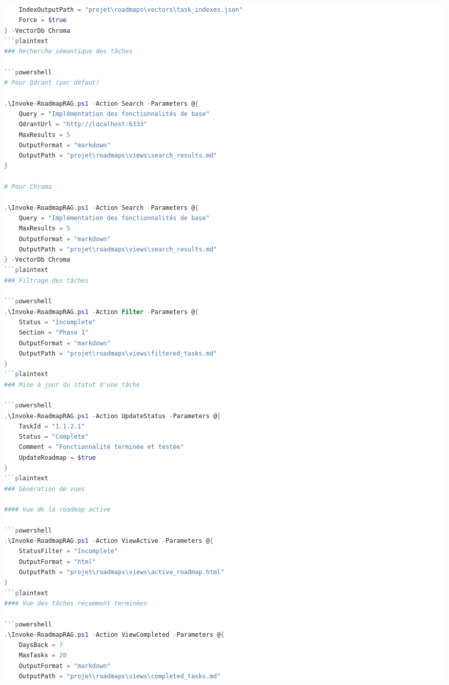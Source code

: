 ```powershell
    IndexOutputPath = "projet\roadmaps\vectors\task_indexes.json"
    Force = $true
} -VectorDb Chroma
```plaintext
### Recherche sémantique des tâches

```powershell
# Pour Qdrant (par défaut)

.\Invoke-RoadmapRAG.ps1 -Action Search -Parameters @{
    Query = "Implémentation des fonctionnalités de base"
    QdrantUrl = "http://localhost:6333"
    MaxResults = 5
    OutputFormat = "markdown"
    OutputPath = "projet\roadmaps\views\search_results.md"
}

# Pour Chroma

.\Invoke-RoadmapRAG.ps1 -Action Search -Parameters @{
    Query = "Implémentation des fonctionnalités de base"
    MaxResults = 5
    OutputFormat = "markdown"
    OutputPath = "projet\roadmaps\views\search_results.md"
} -VectorDb Chroma
```plaintext
### Filtrage des tâches

```powershell
.\Invoke-RoadmapRAG.ps1 -Action Filter -Parameters @{
    Status = "Incomplete"
    Section = "Phase 1"
    OutputFormat = "markdown"
    OutputPath = "projet\roadmaps\views\filtered_tasks.md"
}
```plaintext
### Mise à jour du statut d'une tâche

```powershell
.\Invoke-RoadmapRAG.ps1 -Action UpdateStatus -Parameters @{
    TaskId = "1.1.2.1"
    Status = "Complete"
    Comment = "Fonctionnalité terminée et testée"
    UpdateRoadmap = $true
}
```plaintext
### Génération de vues

#### Vue de la roadmap active

```powershell
.\Invoke-RoadmapRAG.ps1 -Action ViewActive -Parameters @{
    StatusFilter = "Incomplete"
    OutputFormat = "html"
    OutputPath = "projet\roadmaps\views\active_roadmap.html"
}
```plaintext
#### Vue des tâches récemment terminées

```powershell
.\Invoke-RoadmapRAG.ps1 -Action ViewCompleted -Parameters @{
    DaysBack = 7
    MaxTasks = 20
    OutputFormat = "markdown"
    OutputPath = "projet\roadmaps\views\completed_tasks.md"
```